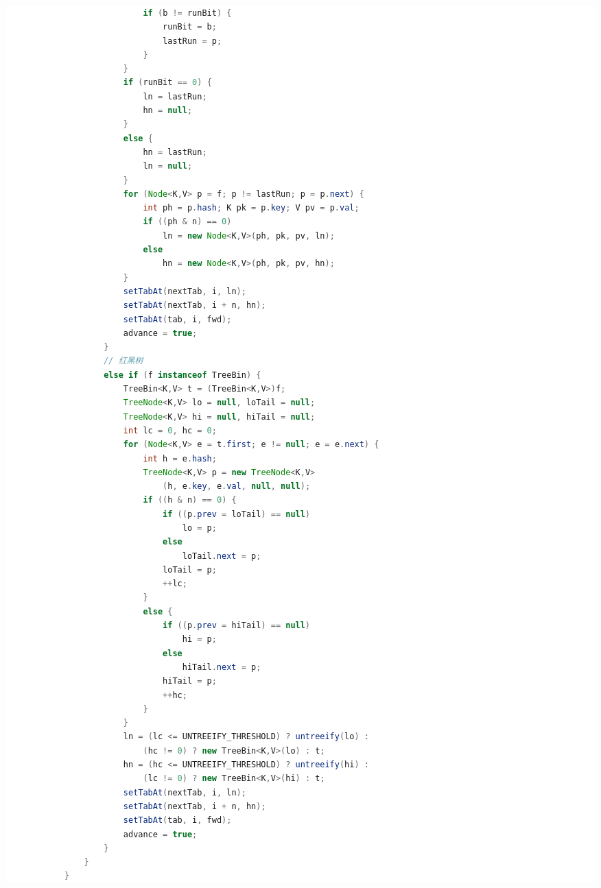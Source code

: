 ```java
                            if (b != runBit) {
                                runBit = b;
                                lastRun = p;
                            }
                        }
                        if (runBit == 0) {
                            ln = lastRun;
                            hn = null;
                        }
                        else {
                            hn = lastRun;
                            ln = null;
                        }
                        for (Node<K,V> p = f; p != lastRun; p = p.next) {
                            int ph = p.hash; K pk = p.key; V pv = p.val;
                            if ((ph & n) == 0)
                                ln = new Node<K,V>(ph, pk, pv, ln);
                            else
                                hn = new Node<K,V>(ph, pk, pv, hn);
                        }
                        setTabAt(nextTab, i, ln);
                        setTabAt(nextTab, i + n, hn);
                        setTabAt(tab, i, fwd);
                        advance = true;
                    }
                    // 红黑树
                    else if (f instanceof TreeBin) {
                        TreeBin<K,V> t = (TreeBin<K,V>)f;
                        TreeNode<K,V> lo = null, loTail = null;
                        TreeNode<K,V> hi = null, hiTail = null;
                        int lc = 0, hc = 0;
                        for (Node<K,V> e = t.first; e != null; e = e.next) {
                            int h = e.hash;
                            TreeNode<K,V> p = new TreeNode<K,V>
                                (h, e.key, e.val, null, null);
                            if ((h & n) == 0) {
                                if ((p.prev = loTail) == null)
                                    lo = p;
                                else
                                    loTail.next = p;
                                loTail = p;
                                ++lc;
                            }
                            else {
                                if ((p.prev = hiTail) == null)
                                    hi = p;
                                else
                                    hiTail.next = p;
                                hiTail = p;
                                ++hc;
                            }
                        }
                        ln = (lc <= UNTREEIFY_THRESHOLD) ? untreeify(lo) :
                            (hc != 0) ? new TreeBin<K,V>(lo) : t;
                        hn = (hc <= UNTREEIFY_THRESHOLD) ? untreeify(hi) :
                            (lc != 0) ? new TreeBin<K,V>(hi) : t;
                        setTabAt(nextTab, i, ln);
                        setTabAt(nextTab, i + n, hn);
                        setTabAt(tab, i, fwd);
                        advance = true;
                    }
                }
            }
```
